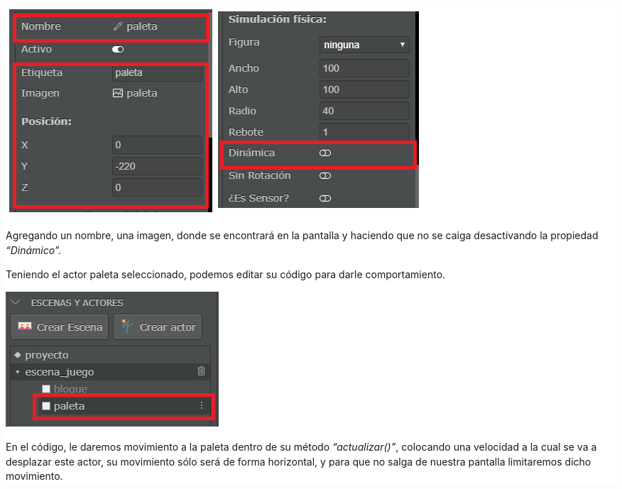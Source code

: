 ![](/assets/tutoriales/arkanoid/image22.png)

Agregando un nombre, una imagen, donde se encontrará en la pantalla y haciendo
que no se caiga desactivando la propiedad *“Dinámico”.*

Teniendo el actor paleta seleccionado, podemos editar su código para darle
comportamiento.

![](/assets/tutoriales/arkanoid/image3.png)

En el código, le daremos movimiento a la paleta dentro de su método
*“actualizar()”*, colocando una velocidad a la cual se va a desplazar este
actor, su movimiento sólo será de forma horizontal, y para que no salga de
nuestra pantalla limitaremos dicho movimiento.

